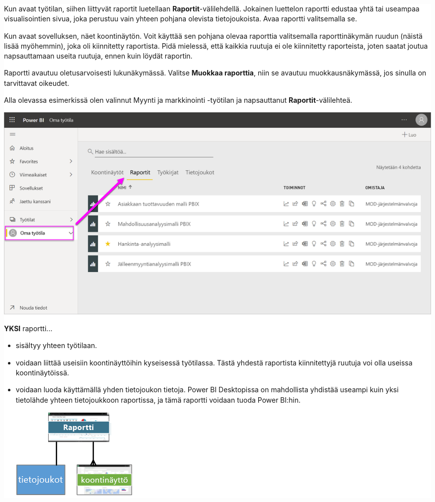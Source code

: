 Kun avaat työtilan, siihen liittyvät raportit luetellaan **Raportit**-välilehdellä. Jokainen luettelon raportti edustaa yhtä tai useampaa visualisointien sivua, joka perustuu vain yhteen pohjana olevista tietojoukoista. Avaa raportti valitsemalla se.

Kun avaat sovelluksen, näet koontinäytön.  Voit käyttää sen pohjana olevaa raporttia valitsemalla raporttinäkymän ruudun (näistä lisää myöhemmin), joka oli kiinnitetty raportista. Pidä mielessä, että kaikkia ruutuja ei ole kiinnitetty raporteista, joten saatat joutua napsauttamaan useita ruutuja, ennen kuin löydät raportin.

Raportti avautuu oletusarvoisesti lukunäkymässä.  Valitse **Muokkaa raporttia**, niin se avautuu muokkausnäkymässä, jos sinulla on tarvittavat oikeudet.

Alla olevassa esimerkissä olen valinnut Myynti ja markkinointi -työtilan ja napsauttanut **Raportit**-välilehteä.

![Raportit valittu](media/service-basic-concepts/power-bi-reports.png)

**YKSI** raportti...

* sisältyy yhteen työtilaan.
* voidaan liittää useisiin koontinäyttöihin kyseisessä työtilassa. Tästä yhdestä raportista kiinnitettyjä ruutuja voi olla useissa koontinäytöissä.
* voidaan luoda käyttämällä yhden tietojoukon tietoja. Power BI Desktopissa on mahdollista yhdistää useampi kuin yksi tietolähde yhteen tietojoukkoon raportissa, ja tämä raportti voidaan tuoda Power BI:hin.

  ![Raporttien kaavio](media/service-basic-concepts/drawing3new.png)

